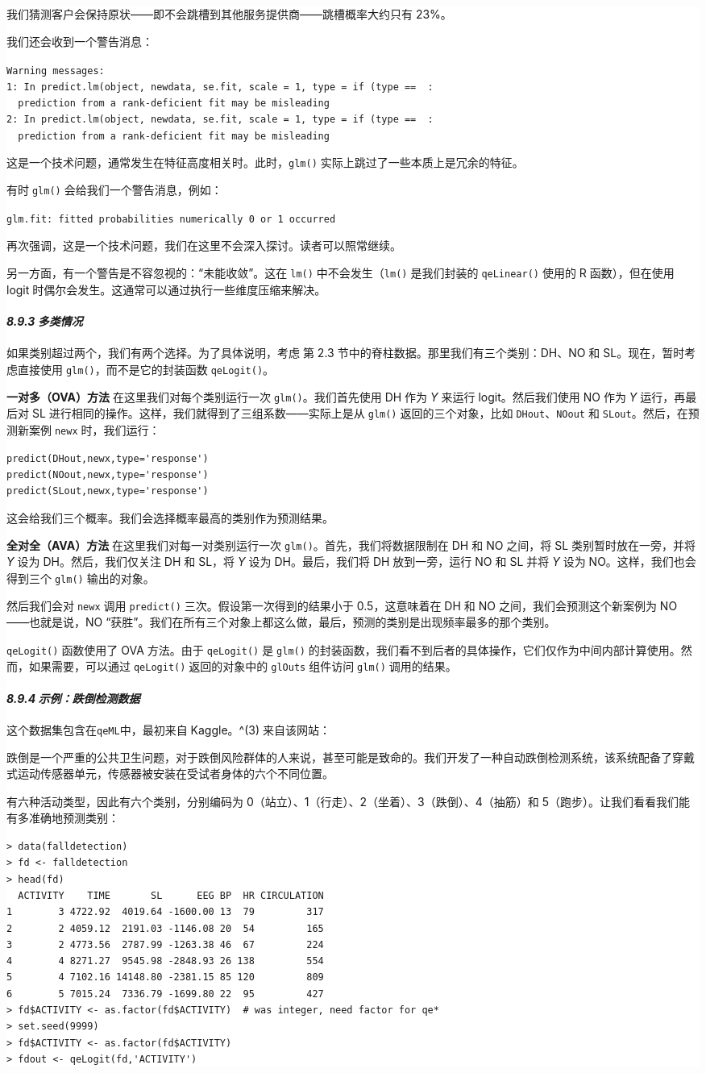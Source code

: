 我们猜测客户会保持原状——即不会跳槽到其他服务提供商——跳槽概率大约只有 23%。

我们还会收到一个警告消息：

```
Warning messages:
1: In predict.lm(object, newdata, se.fit, scale = 1, type = if (type ==  :
  prediction from a rank-deficient fit may be misleading
2: In predict.lm(object, newdata, se.fit, scale = 1, type = if (type ==  :
  prediction from a rank-deficient fit may be misleading
```

这是一个技术问题，通常发生在特征高度相关时。此时，`glm()` 实际上跳过了一些本质上是冗余的特征。

有时 `glm()` 会给我们一个警告消息，例如：

```
glm.fit: fitted probabilities numerically 0 or 1 occurred
```

再次强调，这是一个技术问题，我们在这里不会深入探讨。读者可以照常继续。

另一方面，有一个警告是不容忽视的：“未能收敛”。这在 `lm()` 中不会发生（`lm()` 是我们封装的 `qeLinear()` 使用的 R 函数），但在使用 logit 时偶尔会发生。这通常可以通过执行一些维度压缩来解决。

#### ***8.9.3 多类情况***

如果类别超过两个，我们有两个选择。为了具体说明，考虑 第 2.3 节中的脊柱数据。那里我们有三个类别：DH、NO 和 SL。现在，暂时考虑直接使用 `glm()`，而不是它的封装函数 `qeLogit()`。

**一对多（OVA）方法** 在这里我们对每个类别运行一次 `glm()`。我们首先使用 DH 作为 *Y* 来运行 logit。然后我们使用 NO 作为 *Y* 运行，再最后对 SL 进行相同的操作。这样，我们就得到了三组系数——实际上是从 `glm()` 返回的三个对象，比如 `DHout`、`NOout` 和 `SLout`。然后，在预测新案例 `newx` 时，我们运行：

```
predict(DHout,newx,type='response')
predict(NOout,newx,type='response')
predict(SLout,newx,type='response')
```

这会给我们三个概率。我们会选择概率最高的类别作为预测结果。

**全对全（AVA）方法** 在这里我们对每一对类别运行一次 `glm()`。首先，我们将数据限制在 DH 和 NO 之间，将 SL 类别暂时放在一旁，并将 *Y* 设为 DH。然后，我们仅关注 DH 和 SL，将 *Y* 设为 DH。最后，我们将 DH 放到一旁，运行 NO 和 SL 并将 *Y* 设为 NO。这样，我们也会得到三个 `glm()` 输出的对象。

然后我们会对 `newx` 调用 `predict()` 三次。假设第一次得到的结果小于 0.5，这意味着在 DH 和 NO 之间，我们会预测这个新案例为 NO——也就是说，NO “获胜”。我们在所有三个对象上都这么做，最后，预测的类别是出现频率最多的那个类别。

`qeLogit()` 函数使用了 OVA 方法。由于 `qeLogit()` 是 `glm()` 的封装函数，我们看不到后者的具体操作，它们仅作为中间内部计算使用。然而，如果需要，可以通过 `qeLogit()` 返回的对象中的 `glOuts` 组件访问 `glm()` 调用的结果。

#### ***8.9.4 示例：跌倒检测数据***

这个数据集包含在`qeML`中，最初来自 Kaggle。^(3) 来自该网站：

跌倒是一个严重的公共卫生问题，对于跌倒风险群体的人来说，甚至可能是致命的。我们开发了一种自动跌倒检测系统，该系统配备了穿戴式运动传感器单元，传感器被安装在受试者身体的六个不同位置。

有六种活动类型，因此有六个类别，分别编码为 0（站立）、1（行走）、2（坐着）、3（跌倒）、4（抽筋）和 5（跑步）。让我们看看我们能有多准确地预测类别：

```
> data(falldetection)
> fd <- falldetection
> head(fd)
  ACTIVITY    TIME       SL      EEG BP  HR CIRCULATION
1        3 4722.92  4019.64 -1600.00 13  79         317
2        2 4059.12  2191.03 -1146.08 20  54         165
3        2 4773.56  2787.99 -1263.38 46  67         224
4        4 8271.27  9545.98 -2848.93 26 138         554
5        4 7102.16 14148.80 -2381.15 85 120         809
6        5 7015.24  7336.79 -1699.80 22  95         427
> fd$ACTIVITY <- as.factor(fd$ACTIVITY)  # was integer, need factor for qe*
> set.seed(9999)
> fd$ACTIVITY <- as.factor(fd$ACTIVITY)
> fdout <- qeLogit(fd,'ACTIVITY')
```